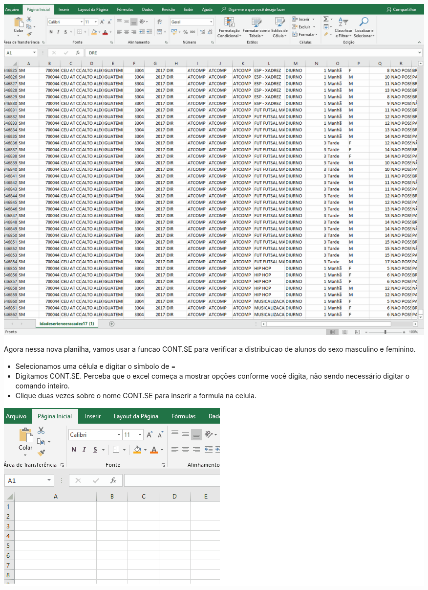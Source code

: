 ![NewSheet](../Gifs/Funcoes/NewSheet.gif)

Agora nessa nova planilha, vamos usar a funcao CONT.SE para verificar a distribuicao de alunos do sexo masculino e feminino.

* Selecionamos uma célula e digitar o símbolo de =
* Digitamos CONT.SE. Perceba que o excel começa a mostrar opções conforme você digita, não sendo necessário digitar o comando inteiro.
* Clique duas vezes sobre o nome CONT.SE para inserir a formula na celula.

![InsertForm](../Gifs/Funcoes/insertForm.gif)

